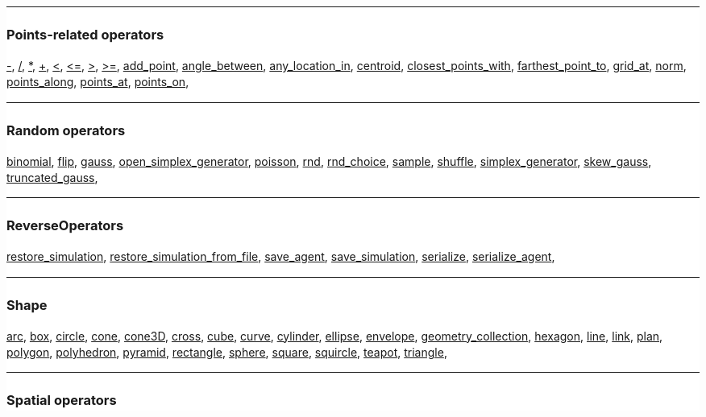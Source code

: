 ----

### Points-related operators
[-](OperatorsAA#-), [/](OperatorsAA#/), [*](OperatorsAA#*), [+](OperatorsAA#+), [<](OperatorsAA#<), [<=](OperatorsAA#<=), [>](OperatorsAA#>), [>=](OperatorsAA#>=), [add_point](OperatorsAA#add_point), [angle_between](OperatorsAA#angle_between), [any_location_in](OperatorsAA#any_location_in), [centroid](OperatorsBC#centroid), [closest_points_with](OperatorsBC#closest_points_with), [farthest_point_to](OperatorsDH#farthest_point_to), [grid_at](OperatorsDH#grid_at), [norm](OperatorsNR#norm), [points_along](OperatorsNR#points_along), [points_at](OperatorsNR#points_at), [points_on](OperatorsNR#points_on), 

----

### Random operators
[binomial](OperatorsBC#binomial), [flip](OperatorsDH#flip), [gauss](OperatorsDH#gauss), [open_simplex_generator](OperatorsNR#open_simplex_generator), [poisson](OperatorsNR#poisson), [rnd](OperatorsNR#rnd), [rnd_choice](OperatorsNR#rnd_choice), [sample](OperatorsSZ#sample), [shuffle](OperatorsSZ#shuffle), [simplex_generator](OperatorsSZ#simplex_generator), [skew_gauss](OperatorsSZ#skew_gauss), [truncated_gauss](OperatorsSZ#truncated_gauss), 

----

### ReverseOperators
[restore_simulation](OperatorsNR#restore_simulation), [restore_simulation_from_file](OperatorsNR#restore_simulation_from_file), [save_agent](OperatorsSZ#save_agent), [save_simulation](OperatorsSZ#save_simulation), [serialize](OperatorsSZ#serialize), [serialize_agent](OperatorsSZ#serialize_agent), 

----

### Shape
[arc](OperatorsAA#arc), [box](OperatorsBC#box), [circle](OperatorsBC#circle), [cone](OperatorsBC#cone), [cone3D](OperatorsBC#cone3d), [cross](OperatorsBC#cross), [cube](OperatorsBC#cube), [curve](OperatorsBC#curve), [cylinder](OperatorsBC#cylinder), [ellipse](OperatorsDH#ellipse), [envelope](OperatorsDH#envelope), [geometry_collection](OperatorsDH#geometry_collection), [hexagon](OperatorsDH#hexagon), [line](OperatorsIM#line), [link](OperatorsIM#link), [plan](OperatorsNR#plan), [polygon](OperatorsNR#polygon), [polyhedron](OperatorsNR#polyhedron), [pyramid](OperatorsNR#pyramid), [rectangle](OperatorsNR#rectangle), [sphere](OperatorsSZ#sphere), [square](OperatorsSZ#square), [squircle](OperatorsSZ#squircle), [teapot](OperatorsSZ#teapot), [triangle](OperatorsSZ#triangle), 

----

### Spatial operators